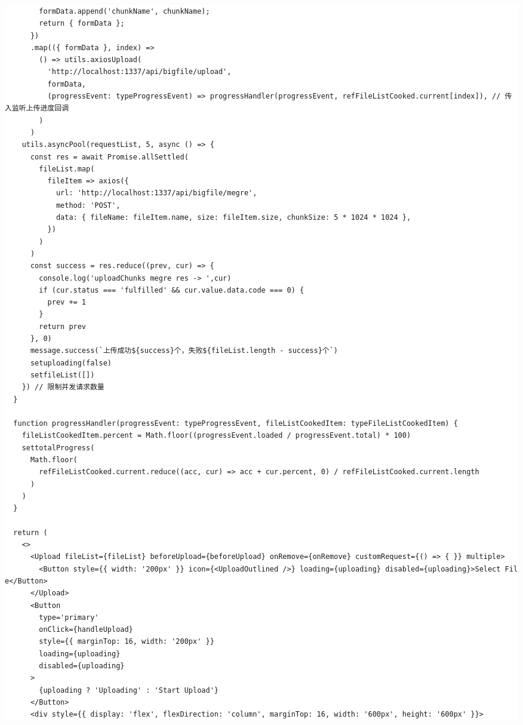 ```tsx
        formData.append('chunkName', chunkName);
        return { formData };
      })
      .map(({ formData }, index) =>
        () => utils.axiosUpload(
          'http://localhost:1337/api/bigfile/upload',
          formData,
          (progressEvent: typeProgressEvent) => progressHandler(progressEvent, refFileListCooked.current[index]), // 传入监听上传进度回调
        )
      )
    utils.asyncPool(requestList, 5, async () => {
      const res = await Promise.allSettled(
        fileList.map(
          fileItem => axios({
            url: 'http://localhost:1337/api/bigfile/megre',
            method: 'POST',
            data: { fileName: fileItem.name, size: fileItem.size, chunkSize: 5 * 1024 * 1024 },
          })
        )
      )
      const success = res.reduce((prev, cur) => {
        console.log('uploadChunks megre res -> ',cur)
        if (cur.status === 'fulfilled' && cur.value.data.code === 0) {
          prev += 1
        }
        return prev
      }, 0)
      message.success(`上传成功${success}个，失败${fileList.length - success}个`)
      setuploading(false)
      setfileList([])
    }) // 限制并发请求数量
  }

  function progressHandler(progressEvent: typeProgressEvent, fileListCookedItem: typeFileListCookedItem) {
    fileListCookedItem.percent = Math.floor((progressEvent.loaded / progressEvent.total) * 100)
    settotalProgress(
      Math.floor(
        refFileListCooked.current.reduce((acc, cur) => acc + cur.percent, 0) / refFileListCooked.current.length
      )
    )
  }

  return (
    <>
      <Upload fileList={fileList} beforeUpload={beforeUpload} onRemove={onRemove} customRequest={() => { }} multiple>
        <Button style={{ width: '200px' }} icon={<UploadOutlined />} loading={uploading} disabled={uploading}>Select File</Button>
      </Upload>
      <Button
        type='primary'
        onClick={handleUpload}
        style={{ marginTop: 16, width: '200px' }}
        loading={uploading}
        disabled={uploading}
      >
        {uploading ? 'Uploading' : 'Start Upload'}
      </Button>
      <div style={{ display: 'flex', flexDirection: 'column', marginTop: 16, width: '600px', height: '600px' }}>
```